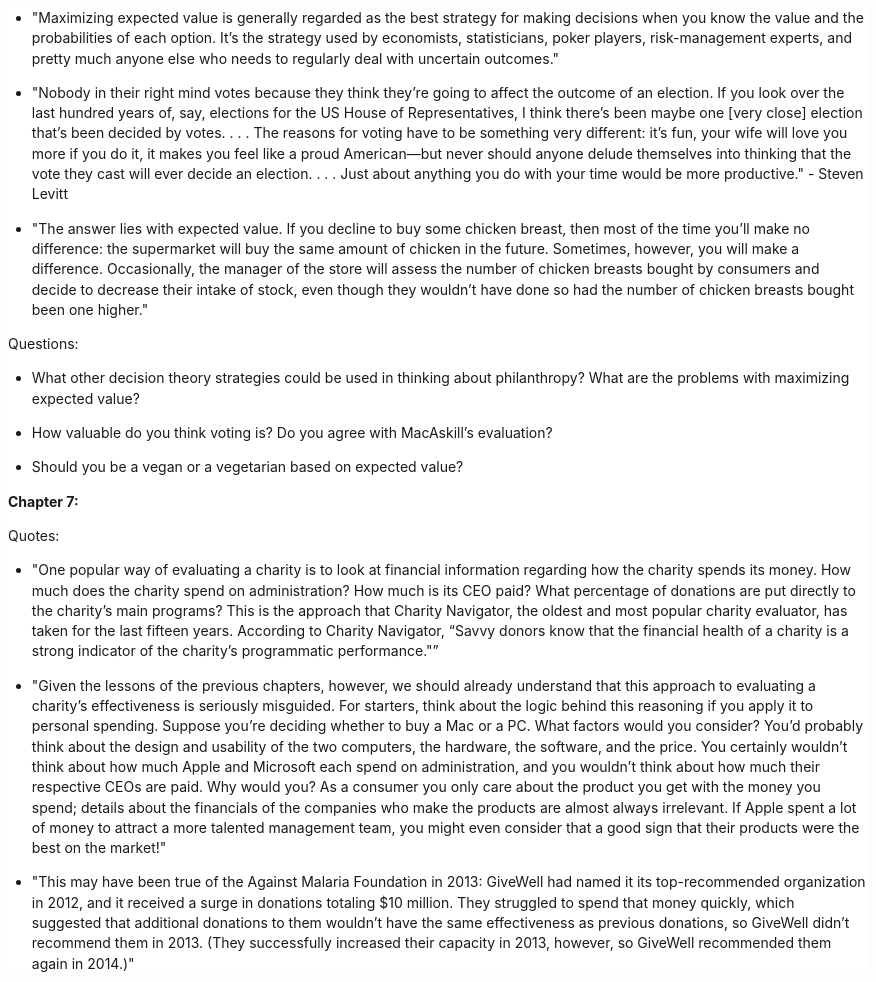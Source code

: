 * "Maximizing expected value is generally regarded as the best strategy for making decisions when you know the value and the probabilities of each option. It’s the strategy used by economists, statisticians, poker players, risk-management experts, and pretty much anyone else who needs to regularly deal with uncertain outcomes."

* "Nobody in their right mind votes because they think they’re going to affect the outcome of an election. If you look over the last hundred years of, say, elections for the US House of Representatives, I 	think there’s been maybe one [very close] election that’s been 	decided by votes. . . . The reasons for voting have to be something very different: it’s fun, your wife will love you more if you do it, it makes you feel like a proud American—but never should 	anyone delude themselves into thinking that the vote they cast will 	ever decide an election. . . . Just about anything you do with your 	time would be more productive." - Steven Levitt

* "The answer lies with expected value. If you decline to buy some chicken 	breast, then most of the time you’ll make no difference: the supermarket will buy the same amount of chicken in the future. Sometimes, however, you will make a difference. Occasionally, the manager of the store will assess the number of chicken breasts bought by consumers and decide to decrease their intake of stock, even though they wouldn’t have done so had the number of chicken breasts bought been one higher."

Questions:

* What other decision theory strategies could be used in thinking about philanthropy? What are the problems with maximizing expected value?

* How valuable do you think voting is? Do you agree with MacAskill’s evaluation?

* Should you be a vegan or a vegetarian based on expected value?

**Chapter 7:**

Quotes:

* "One popular way of evaluating a charity is to look at financial information regarding how the charity spends its money. How much does the charity spend on administration? How much is its CEO paid? What percentage of donations are put directly to the charity’s 	main programs? This is the approach that Charity Navigator, the oldest and most popular charity evaluator, has taken for the last fifteen years. According to Charity Navigator, “Savvy donors know that the financial health of a charity is a strong indicator of the charity’s programmatic performance."”

* "Given 	the lessons of the previous chapters, however, we should already understand that this approach to evaluating a charity’s effectiveness is seriously misguided. For starters, think about the logic behind this reasoning if you apply it to personal spending. 	Suppose you’re deciding whether to buy a Mac or a PC. What factors would you consider? You’d probably think about the design and usability of the two computers, the hardware, the software, and the price. You certainly wouldn’t think about how much Apple and Microsoft each spend on administration, and you wouldn’t think about how much their respective CEOs are paid. Why would you? As a consumer you only care about the product you get with the money you spend; details about the financials of the companies who make the products are almost always irrelevant. If Apple spent a lot of money to attract a more talented management team, you might even consider that a good sign that their products were the best on the market!"

* "This may have been true of the Against Malaria Foundation in 2013: GiveWell had named it its top-recommended organization in 2012, and it received a surge in donations totaling $10 million. They struggled to spend that money quickly, which suggested that additional donations to them wouldn’t have the same effectiveness as previous donations, so GiveWell didn’t recommend them in 2013. (They successfully increased their capacity in 2013, however, so GiveWell recommended them again in 2014.)"
